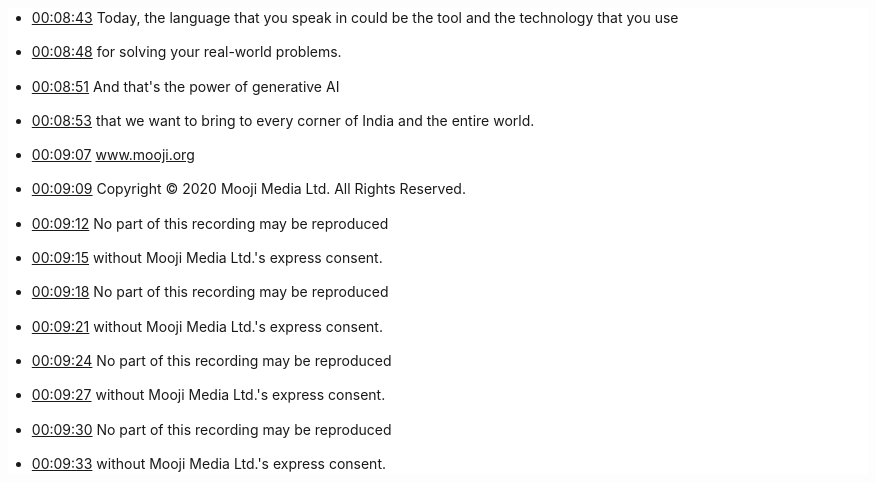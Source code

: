 - [00:08:43](https://www.youtube.com/watch?v=Q_JaA4lZHW8&t=523) Today, the language that you speak in could be the tool and the technology that you use

- [00:08:48](https://www.youtube.com/watch?v=Q_JaA4lZHW8&t=528) for solving your real-world problems.

- [00:08:51](https://www.youtube.com/watch?v=Q_JaA4lZHW8&t=531) And that's the power of generative AI

- [00:08:53](https://www.youtube.com/watch?v=Q_JaA4lZHW8&t=533) that we want to bring to every corner of India and the entire world.

- [00:09:07](https://www.youtube.com/watch?v=Q_JaA4lZHW8&t=547) www.mooji.org

- [00:09:09](https://www.youtube.com/watch?v=Q_JaA4lZHW8&t=549) Copyright © 2020 Mooji Media Ltd. All Rights Reserved.

- [00:09:12](https://www.youtube.com/watch?v=Q_JaA4lZHW8&t=552) No part of this recording may be reproduced

- [00:09:15](https://www.youtube.com/watch?v=Q_JaA4lZHW8&t=555) without Mooji Media Ltd.'s express consent.

- [00:09:18](https://www.youtube.com/watch?v=Q_JaA4lZHW8&t=558) No part of this recording may be reproduced

- [00:09:21](https://www.youtube.com/watch?v=Q_JaA4lZHW8&t=561) without Mooji Media Ltd.'s express consent.

- [00:09:24](https://www.youtube.com/watch?v=Q_JaA4lZHW8&t=564) No part of this recording may be reproduced

- [00:09:27](https://www.youtube.com/watch?v=Q_JaA4lZHW8&t=567) without Mooji Media Ltd.'s express consent.

- [00:09:30](https://www.youtube.com/watch?v=Q_JaA4lZHW8&t=570) No part of this recording may be reproduced

- [00:09:33](https://www.youtube.com/watch?v=Q_JaA4lZHW8&t=573) without Mooji Media Ltd.'s express consent.
